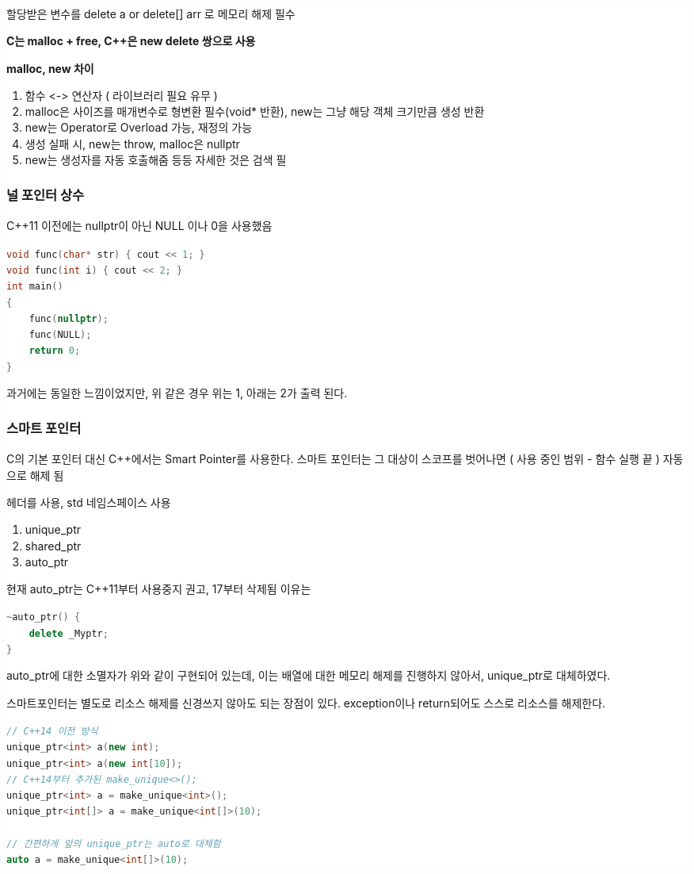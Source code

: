 할당받은 변수를 delete a or delete[] arr 로 메모리 해제 필수

**C는 malloc + free, C++은 new delete 쌍으로 사용**

**malloc, new 차이**
1. 함수 <-> 연산자 ( 라이브러리 필요 유무 )
2. malloc은 사이즈를 매개변수로 형변환 필수(void* 반환), new는 그냥 해당 객체 크기만큼 생성 반환
3. new는 Operator로 Overload 가능, 재정의 가능
4. 생성 실패 시, new는 throw, malloc은 nullptr
5. new는 생성자를 자동 호출해줌
등등 자세한 것은 검색 필


### **널 포인터 상수**
C++11 이전에는 nullptr이 아닌 NULL 이나 0을 사용했음
```c++
void func(char* str) { cout << 1; }
void func(int i) { cout << 2; }
int main()
{
	func(nullptr);
	func(NULL);
	return 0;
}
```
과거에는 동일한 느낌이었지만, 위 같은 경우 위는 1, 아래는 2가 출력 된다.


### **스마트 포인터**

C의 기본 포인터 대신 C++에서는 Smart Pointer를 사용한다.
스마트 포인터는 그 대상이 스코프를 벗어나면 ( 사용 중인 범위 - 함수 실행 끝 ) 자동으로 해제 됨

<memory> 헤더를 사용, std 네임스페이스 사용
 1. unique_ptr
 2. shared_ptr
 3. auto_ptr

현재 auto_ptr는 C++11부터 사용중지 권고, 17부터 삭제됨
이유는
```c++
~auto_ptr() {
    delete _Myptr;
}
```
auto_ptr에 대한 소멸자가 위와 같이 구현되어 있는데,
이는 배열에 대한 메모리 해제를 진행하지 않아서, unique_ptr로 대체하였다.

스마트포인터는 별도로 리소스 해제를 신경쓰지 않아도 되는 장점이 있다.
exception이나 return되어도 스스로 리소스를 해제한다.

```c++
// C++14 이전 방식 
unique_ptr<int> a(new int);
unique_ptr<int> a(new int[10]);
// C++14부터 추가된 make_unique<>(); 
unique_ptr<int> a = make_unique<int>();
unique_ptr<int[]> a = make_unique<int[]>(10);

// 간편하게 앞의 unique_ptr는 auto로 대체함
auto a = make_unique<int[]>(10);
```
